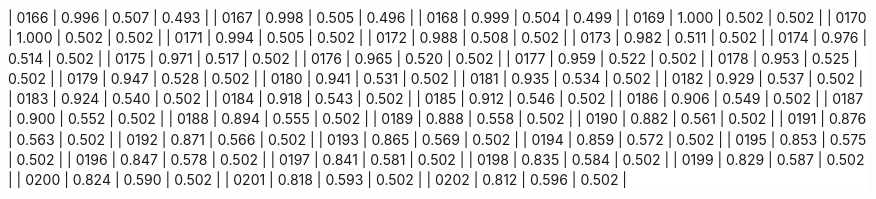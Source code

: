 | 0166 | 0.996 | 0.507 | 0.493 |
| 0167 | 0.998 | 0.505 | 0.496 |
| 0168 | 0.999 | 0.504 | 0.499 |
| 0169 | 1.000 | 0.502 | 0.502 |
| 0170 | 1.000 | 0.502 | 0.502 |
| 0171 | 0.994 | 0.505 | 0.502 |
| 0172 | 0.988 | 0.508 | 0.502 |
| 0173 | 0.982 | 0.511 | 0.502 |
| 0174 | 0.976 | 0.514 | 0.502 |
| 0175 | 0.971 | 0.517 | 0.502 |
| 0176 | 0.965 | 0.520 | 0.502 |
| 0177 | 0.959 | 0.522 | 0.502 |
| 0178 | 0.953 | 0.525 | 0.502 |
| 0179 | 0.947 | 0.528 | 0.502 |
| 0180 | 0.941 | 0.531 | 0.502 |
| 0181 | 0.935 | 0.534 | 0.502 |
| 0182 | 0.929 | 0.537 | 0.502 |
| 0183 | 0.924 | 0.540 | 0.502 |
| 0184 | 0.918 | 0.543 | 0.502 |
| 0185 | 0.912 | 0.546 | 0.502 |
| 0186 | 0.906 | 0.549 | 0.502 |
| 0187 | 0.900 | 0.552 | 0.502 |
| 0188 | 0.894 | 0.555 | 0.502 |
| 0189 | 0.888 | 0.558 | 0.502 |
| 0190 | 0.882 | 0.561 | 0.502 |
| 0191 | 0.876 | 0.563 | 0.502 |
| 0192 | 0.871 | 0.566 | 0.502 |
| 0193 | 0.865 | 0.569 | 0.502 |
| 0194 | 0.859 | 0.572 | 0.502 |
| 0195 | 0.853 | 0.575 | 0.502 |
| 0196 | 0.847 | 0.578 | 0.502 |
| 0197 | 0.841 | 0.581 | 0.502 |
| 0198 | 0.835 | 0.584 | 0.502 |
| 0199 | 0.829 | 0.587 | 0.502 |
| 0200 | 0.824 | 0.590 | 0.502 |
| 0201 | 0.818 | 0.593 | 0.502 |
| 0202 | 0.812 | 0.596 | 0.502 |